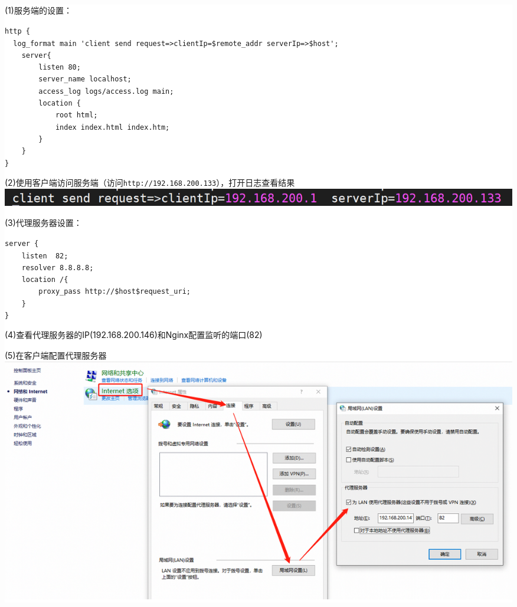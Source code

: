(1)服务端的设置：
```
http {
  log_format main 'client send request=>clientIp=$remote_addr serverIp=>$host';
	server{
		listen 80;
		server_name	localhost;
		access_log logs/access.log main;
		location {
			root html;
			index index.html index.htm;
		}
	}
}
```

(2)使用客户端访问服务端（访问`http://192.168.200.133`），打开日志查看结果
![](assets/Pasted%20image%2020240707095234.png)

(3)代理服务器设置：
```
server {
	listen  82;
	resolver 8.8.8.8;
	location /{
		proxy_pass http://$host$request_uri;
	}
}
```

(4)查看代理服务器的IP(192.168.200.146)和Nginx配置监听的端口(82)

(5)在客户端配置代理服务器
![](assets/Pasted%20image%2020240707095331.png)
